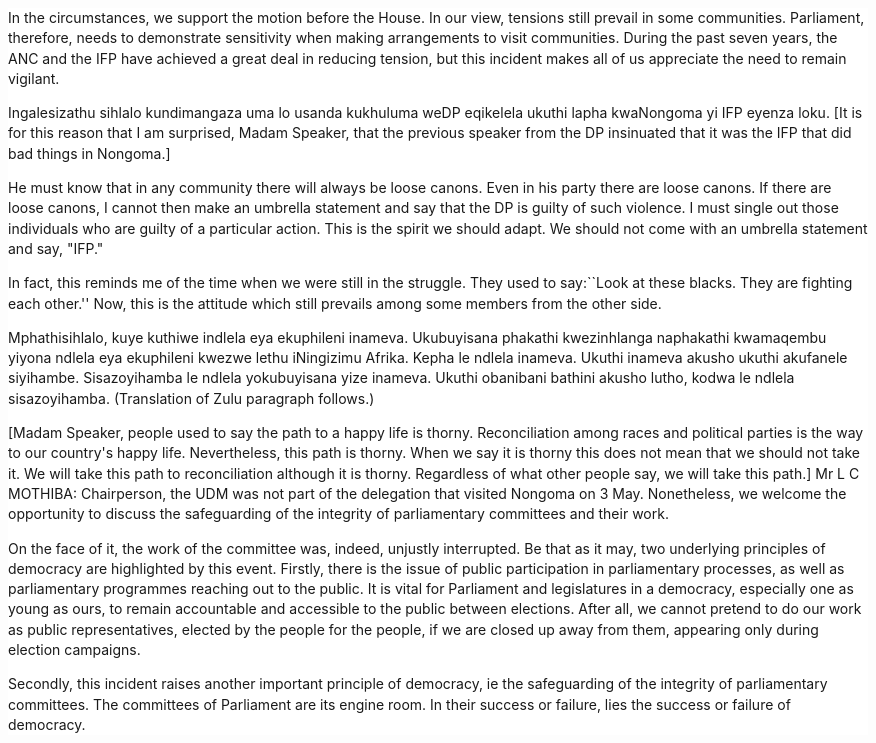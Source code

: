 In the circumstances, we support the motion before the House. In our view,
tensions still prevail in some communities. Parliament, therefore, needs to
demonstrate sensitivity when making arrangements to visit communities.
During the past seven years, the ANC and the IFP have achieved a great deal
in reducing tension, but this incident makes all of us appreciate the need
to remain vigilant.

Ingalesizathu sihlalo kundimangaza uma lo usanda kukhuluma weDP eqikelela
ukuthi lapha kwaNongoma yi IFP eyenza loku. [It is for this reason that I
am surprised, Madam Speaker, that the previous speaker from the DP
insinuated that it was the IFP that did bad things in Nongoma.]

He must know that in any community there will always be loose canons. Even
in his party there are loose canons. If there are loose canons, I cannot
then make an umbrella statement and say that the DP is guilty of such
violence. I must single out those individuals who are guilty of a
particular action. This is the spirit we should adapt. We should not come
with an umbrella statement and say, "IFP."

In fact, this reminds me of the time when we were still in the struggle.
They used to say:``Look at these blacks. They are fighting each other.''
Now, this is the attitude which still prevails among some members from the
other side.

Mphathisihlalo, kuye kuthiwe indlela eya ekuphileni inameva. Ukubuyisana
phakathi kwezinhlanga naphakathi kwamaqembu yiyona ndlela eya ekuphileni
kwezwe lethu iNingizimu Afrika. Kepha le ndlela inameva. Ukuthi inameva
akusho ukuthi akufanele siyihambe. Sisazoyihamba le ndlela yokubuyisana
yize inameva. Ukuthi obanibani bathini akusho lutho, kodwa le ndlela
sisazoyihamba.  (Translation of Zulu paragraph follows.)

[Madam Speaker, people used to say the path to a happy life is thorny.
Reconciliation among races and political parties is the way to our
country's happy life. Nevertheless, this path is thorny. When we say it is
thorny this does not mean that we should not take it. We will take this
path to reconciliation although it is thorny. Regardless of what other
people say, we will take this path.]
Mr L C MOTHIBA: Chairperson, the UDM was not part of the delegation that
visited Nongoma on 3 May. Nonetheless, we welcome the opportunity to
discuss the safeguarding of the integrity of parliamentary committees and
their work.

On the face of it, the work of the committee was, indeed, unjustly
interrupted. Be that as it may, two underlying principles of democracy are
highlighted by this event. Firstly, there is the issue of public
participation in parliamentary processes, as well as parliamentary
programmes reaching out to the public. It is vital for Parliament and
legislatures in a democracy, especially one as young as ours, to remain
accountable and accessible to the public between elections. After all, we
cannot pretend to do our work as public representatives, elected by the
people for the people, if we are closed up away from them, appearing only
during election campaigns.

Secondly, this incident raises another important principle of democracy, ie
the safeguarding of the integrity of parliamentary committees. The
committees of Parliament are its engine room. In their success or failure,
lies the success or failure of democracy.
